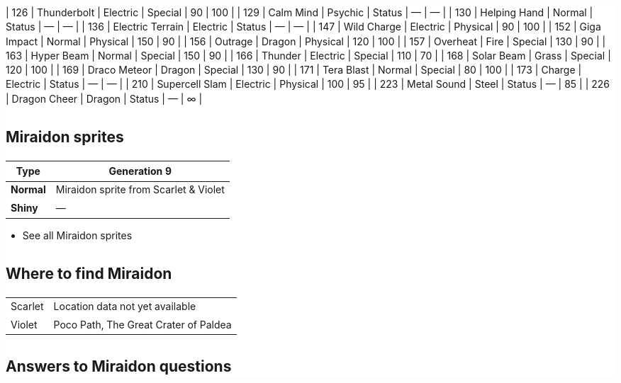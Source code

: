 | 126 | Thunderbolt | Electric | Special | 90 | 100 |
| 129 | Calm Mind | Psychic | Status | — | — |
| 130 | Helping Hand | Normal | Status | — | — |
| 136 | Electric Terrain | Electric | Status | — | — |
| 147 | Wild Charge | Electric | Physical | 90 | 100 |
| 152 | Giga Impact | Normal | Physical | 150 | 90 |
| 156 | Outrage | Dragon | Physical | 120 | 100 |
| 157 | Overheat | Fire | Special | 130 | 90 |
| 163 | Hyper Beam | Normal | Special | 150 | 90 |
| 166 | Thunder | Electric | Special | 110 | 70 |
| 168 | Solar Beam | Grass | Special | 120 | 100 |
| 169 | Draco Meteor | Dragon | Special | 130 | 90 |
| 171 | Tera Blast | Normal | Special | 80 | 100 |
| 173 | Charge | Electric | Status | — | — |
| 210 | Supercell Slam | Electric | Physical | 100 | 95 |
| 223 | Metal Sound | Steel | Status | — | 85 |
| 226 | Dragon Cheer | Dragon | Status | — | ∞ |

Miraidon sprites
----------------

| Type | Generation 9 |
| --- | --- |
| **Normal** | Miraidon sprite from Scarlet & Violet |
| **Shiny** | — |

* See all Miraidon sprites

Where to find Miraidon
----------------------

|  |  |
| --- | --- |
| Scarlet | Location data not yet available |
| Violet | Poco Path, The Great Crater of Paldea |

Answers to Miraidon questions
-----------------------------
